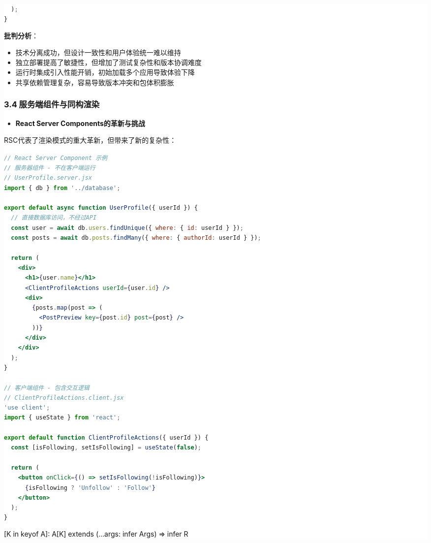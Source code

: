 ```javascript
  );
}

```

**批判分析**：

- 技术分离成功，但设计一致性和用户体验统一难以维持
- 独立部署提高了敏捷性，但增加了测试复杂性和版本协调难度
- 运行时集成引入性能开销，初始加载多个应用导致体验下降
- 共享依赖管理复杂，容易导致版本冲突和包体积膨胀

### 3.4 服务端组件与同构渲染

- **React Server Components的革新与挑战**

RSC代表了渲染模式的重大革新，但带来了新的复杂性：

```jsx
// React Server Component 示例
// 服务器组件 - 不在客户端运行
// UserProfile.server.jsx
import { db } from '../database';

export default async function UserProfile({ userId }) {
  // 直接数据库访问，不经过API
  const user = await db.users.findUnique({ where: { id: userId } });
  const posts = await db.posts.findMany({ where: { authorId: userId } });
  
  return (
    <div>
      <h1>{user.name}</h1>
      <ClientProfileActions userId={user.id} />
      <div>
        {posts.map(post => (
          <PostPreview key={post.id} post={post} />
        ))}
      </div>
    </div>
  );
}

// 客户端组件 - 包含交互逻辑
// ClientProfileActions.client.jsx
'use client';
import { useState } from 'react';

export default function ClientProfileActions({ userId }) {
  const [isFollowing, setIsFollowing] = useState(false);
  
  return (
    <button onClick={() => setIsFollowing(!isFollowing)}>
      {isFollowing ? 'Unfollow' : 'Follow'}
    </button>
  );
}

```


  [K in keyof A]: A[K] extends (...args: infer Args) => infer R